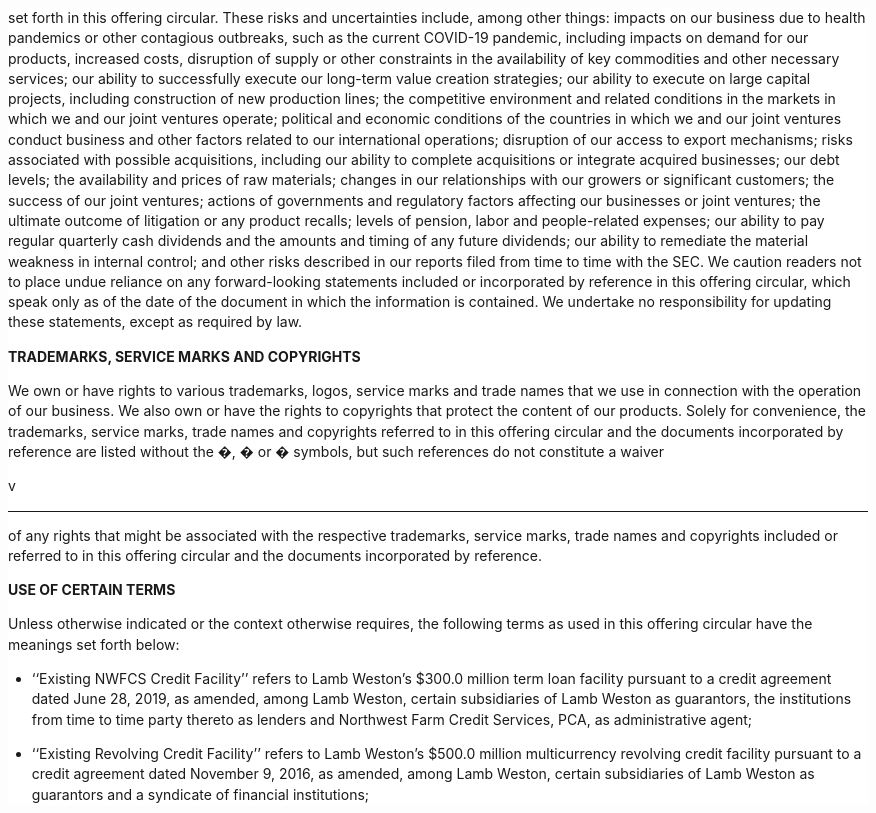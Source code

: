set forth in this offering circular. These risks and uncertainties include, among other things: impacts
on our business due to health pandemics or other contagious outbreaks, such as the current
COVID-19 pandemic, including impacts on demand for our products, increased costs, disruption of
supply or other constraints in the availability of key commodities and other necessary services; our
ability to successfully execute our long-term value creation strategies; our ability to execute on large
capital projects, including construction of new production lines; the competitive environment and
related conditions in the markets in which we and our joint ventures operate; political and economic
conditions of the countries in which we and our joint ventures conduct business and other factors
related to our international operations; disruption of our access to export mechanisms; risks
associated with possible acquisitions, including our ability to complete acquisitions or integrate
acquired businesses; our debt levels; the availability and prices of raw materials; changes in our
relationships with our growers or significant customers; the success of our joint ventures; actions of
governments and regulatory factors affecting our businesses or joint ventures; the ultimate outcome
of litigation or any product recalls; levels of pension, labor and people-related expenses; our ability
to pay regular quarterly cash dividends and the amounts and timing of any future dividends; our
ability to remediate the material weakness in internal control; and other risks described in our
reports filed from time to time with the SEC. We caution readers not to place undue reliance on any
forward-looking statements included or incorporated by reference in this offering circular, which
speak only as of the date of the document in which the information is contained. We undertake no
responsibility for updating these statements, except as required by law.

**TRADEMARKS, SERVICE MARKS AND COPYRIGHTS**

We own or have rights to various trademarks, logos, service marks and trade names that we
use in connection with the operation of our business. We also own or have the rights to copyrights
that protect the content of our products. Solely for convenience, the trademarks, service marks,
trade names and copyrights referred to in this offering circular and the documents incorporated by
reference are listed without the �, � or � symbols, but such references do not constitute a waiver

v


-----

of any rights that might be associated with the respective trademarks, service marks, trade names
and copyrights included or referred to in this offering circular and the documents incorporated by
reference.

**USE OF CERTAIN TERMS**

Unless otherwise indicated or the context otherwise requires, the following terms as used in
this offering circular have the meanings set forth below:

   - ‘‘Existing NWFCS Credit Facility’’ refers to Lamb Weston’s $300.0 million term loan facility
pursuant to a credit agreement dated June 28, 2019, as amended, among Lamb Weston,
certain subsidiaries of Lamb Weston as guarantors, the institutions from time to time party
thereto as lenders and Northwest Farm Credit Services, PCA, as administrative agent;

   - ‘‘Existing Revolving Credit Facility’’ refers to Lamb Weston’s $500.0 million multicurrency
revolving credit facility pursuant to a credit agreement dated November 9, 2016, as
amended, among Lamb Weston, certain subsidiaries of Lamb Weston as guarantors and a
syndicate of financial institutions;
